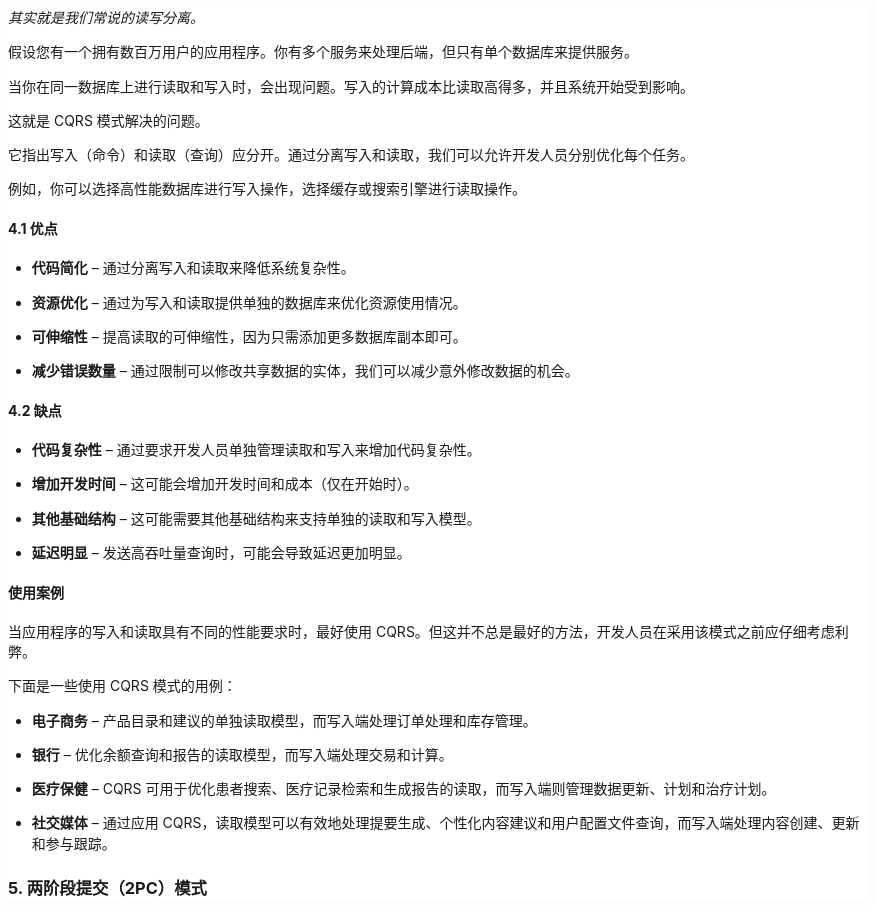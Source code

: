 *其实就是我们常说的读写分离。*

假设您有一个拥有数百万用户的应用程序。你有多个服务来处理后端，但只有单个数据库来提供服务。

当你在同一数据库上进行读取和写入时，会出现问题。写入的计算成本比读取高得多，并且系统开始受到影响。

这就是 CQRS 模式解决的问题。

它指出写入（命令）和读取（查询）应分开。通过分离写入和读取，我们可以允许开发人员分别优化每个任务。

例如，你可以选择高性能数据库进行写入操作，选择缓存或搜索引擎进行读取操作。

#### 4.1 优点

- **代码简化** – 通过分离写入和读取来降低系统复杂性。

- **资源优化** – 通过为写入和读取提供单独的数据库来优化资源使用情况。

- **可伸缩性** – 提高读取的可伸缩性，因为只需添加更多数据库副本即可。

- **减少错误数量** – 通过限制可以修改共享数据的实体，我们可以减少意外修改数据的机会。

#### 4.2 缺点

- **代码复杂性** – 通过要求开发人员单独管理读取和写入来增加代码复杂性。

- **增加开发时间** – 这可能会增加开发时间和成本（仅在开始时）。

- **其他基础结构** – 这可能需要其他基础结构来支持单独的读取和写入模型。

- **延迟明显** – 发送高吞吐量查询时，可能会导致延迟更加明显。

#### 使用案例

当应用程序的写入和读取具有不同的性能要求时，最好使用 CQRS。但这并不总是最好的方法，开发人员在采用该模式之前应仔细考虑利弊。

下面是一些使用 CQRS 模式的用例：

- **电子商务** – 产品目录和建议的单独读取模型，而写入端处理订单处理和库存管理。

- **银行** – 优化余额查询和报告的读取模型，而写入端处理交易和计算。

- **医疗保健** – CQRS 可用于优化患者搜索、医疗记录检索和生成报告的读取，而写入端则管理数据更新、计划和治疗计划。

- **社交媒体** – 通过应用 CQRS，读取模型可以有效地处理提要生成、个性化内容建议和用户配置文件查询，而写入端处理内容创建、更新和参与跟踪。

### 5. 两阶段提交（2PC）模式
